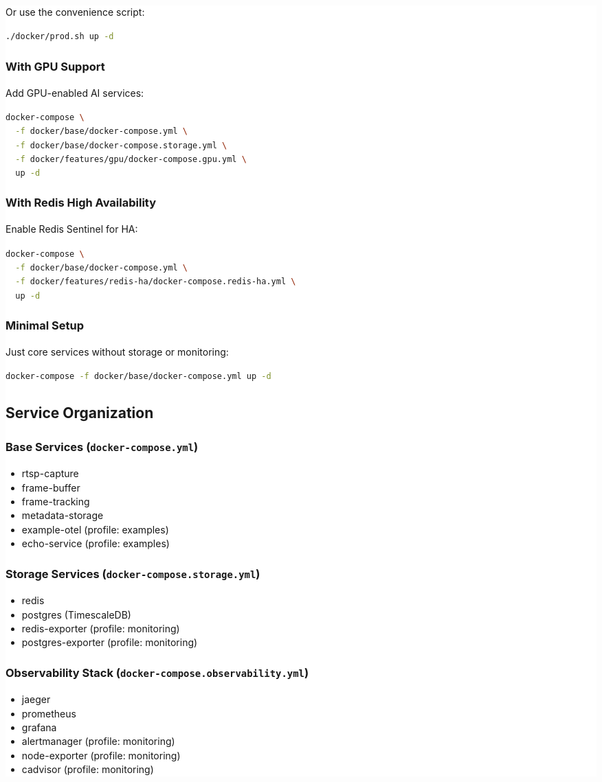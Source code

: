 Or use the convenience script:
```bash
./docker/prod.sh up -d
```

### With GPU Support

Add GPU-enabled AI services:

```bash
docker-compose \
  -f docker/base/docker-compose.yml \
  -f docker/base/docker-compose.storage.yml \
  -f docker/features/gpu/docker-compose.gpu.yml \
  up -d
```

### With Redis High Availability

Enable Redis Sentinel for HA:

```bash
docker-compose \
  -f docker/base/docker-compose.yml \
  -f docker/features/redis-ha/docker-compose.redis-ha.yml \
  up -d
```

### Minimal Setup

Just core services without storage or monitoring:

```bash
docker-compose -f docker/base/docker-compose.yml up -d
```

## Service Organization

### Base Services (`docker-compose.yml`)
- rtsp-capture
- frame-buffer
- frame-tracking
- metadata-storage
- example-otel (profile: examples)
- echo-service (profile: examples)

### Storage Services (`docker-compose.storage.yml`)
- redis
- postgres (TimescaleDB)
- redis-exporter (profile: monitoring)
- postgres-exporter (profile: monitoring)

### Observability Stack (`docker-compose.observability.yml`)
- jaeger
- prometheus
- grafana
- alertmanager (profile: monitoring)
- node-exporter (profile: monitoring)
- cadvisor (profile: monitoring)
